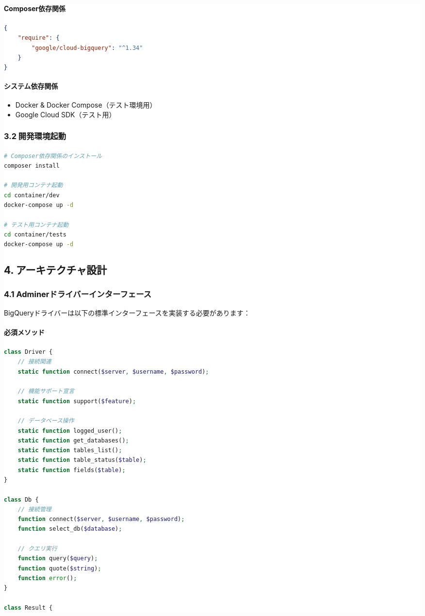 #### Composer依存関係
```json
{
    "require": {
        "google/cloud-bigquery": "^1.34"
    }
}
```

#### システム依存関係
- Docker & Docker Compose（テスト環境用）
- Google Cloud SDK（テスト用）

### 3.2 開発環境起動

```bash
# Composer依存関係のインストール
composer install

# 開発用コンテナ起動
cd container/dev
docker-compose up -d

# テスト用コンテナ起動
cd container/tests
docker-compose up -d
```

## 4. アーキテクチャ設計

### 4.1 Adminerドライバーインターフェース

BigQueryドライバーは以下の標準インターフェースを実装する必要があります：

#### 必須メソッド

```php
class Driver {
    // 接続関連
    static function connect($server, $username, $password);

    // 機能サポート宣言
    static function support($feature);

    // データベース操作
    static function logged_user();
    static function get_databases();
    static function tables_list();
    static function table_status($table);
    static function fields($table);
}

class Db {
    // 接続管理
    function connect($server, $username, $password);
    function select_db($database);

    // クエリ実行
    function query($query);
    function quote($string);
    function error();
}

class Result {
```